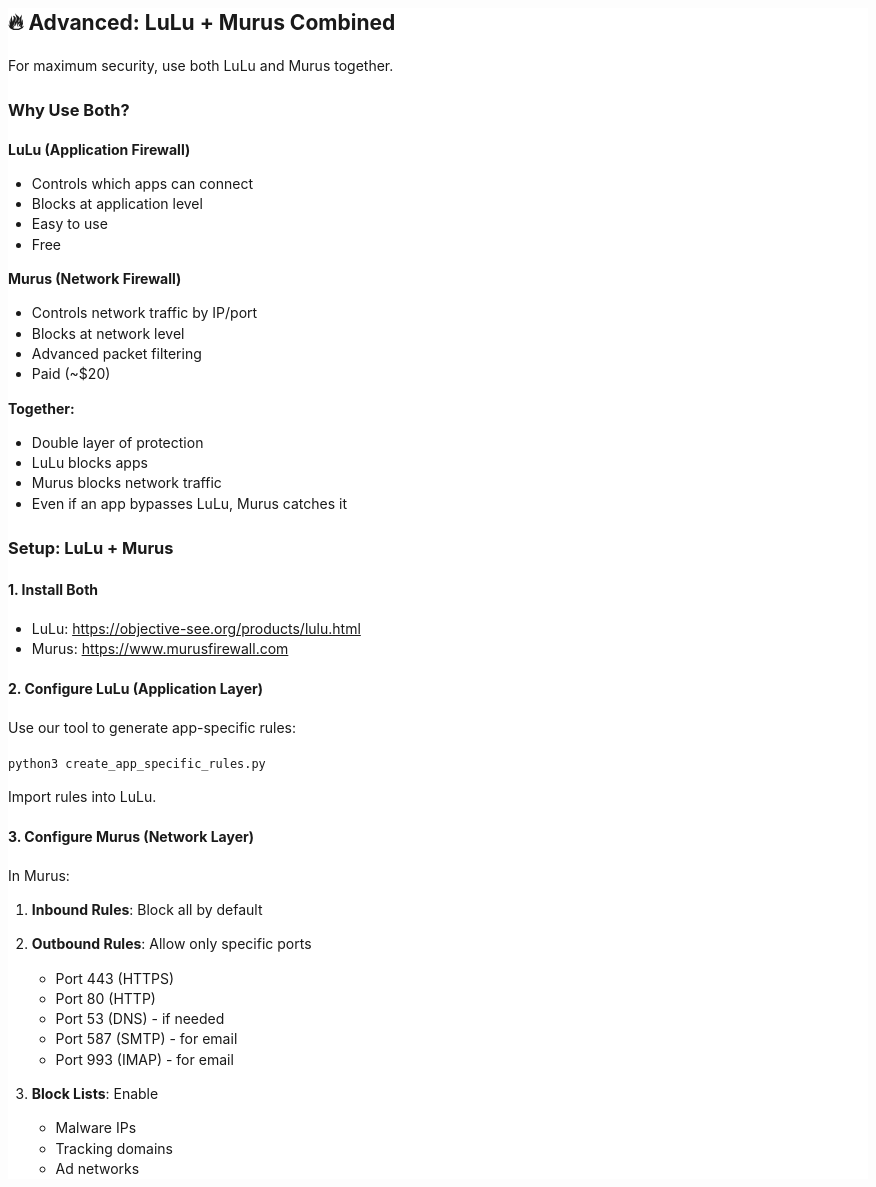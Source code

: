 
## 🔥 Advanced: LuLu + Murus Combined

For maximum security, use both LuLu and Murus together.

### Why Use Both?

**LuLu (Application Firewall)**
- Controls which apps can connect
- Blocks at application level
- Easy to use
- Free

**Murus (Network Firewall)**
- Controls network traffic by IP/port
- Blocks at network level
- Advanced packet filtering
- Paid (~$20)

**Together:**
- Double layer of protection
- LuLu blocks apps
- Murus blocks network traffic
- Even if an app bypasses LuLu, Murus catches it

### Setup: LuLu + Murus

#### 1. Install Both

- LuLu: https://objective-see.org/products/lulu.html
- Murus: https://www.murusfirewall.com

#### 2. Configure LuLu (Application Layer)

Use our tool to generate app-specific rules:
```bash
python3 create_app_specific_rules.py
```

Import rules into LuLu.

#### 3. Configure Murus (Network Layer)

In Murus:
1. **Inbound Rules**: Block all by default
2. **Outbound Rules**: Allow only specific ports
   - Port 443 (HTTPS)
   - Port 80 (HTTP)
   - Port 53 (DNS) - if needed
   - Port 587 (SMTP) - for email
   - Port 993 (IMAP) - for email

3. **Block Lists**: Enable
   - Malware IPs
   - Tracking domains
   - Ad networks
